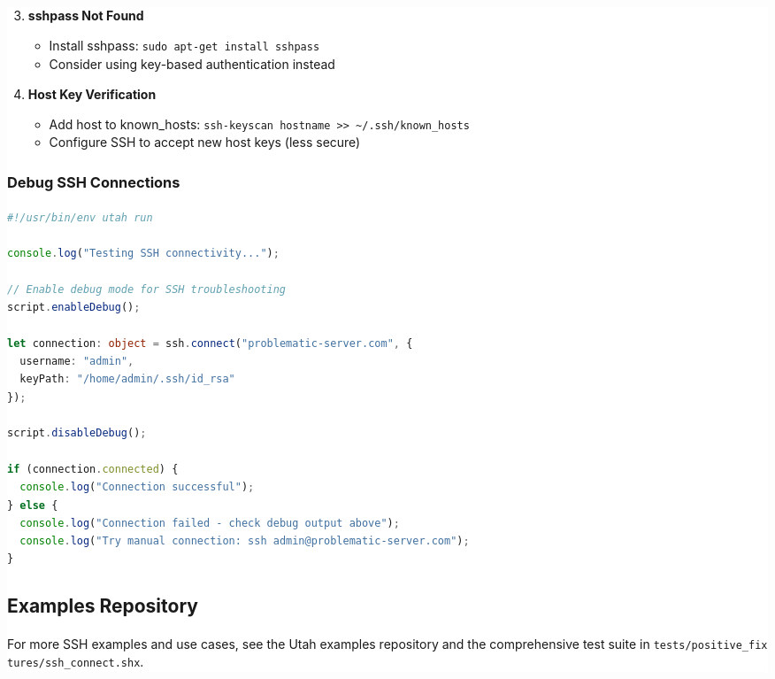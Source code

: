 3. **sshpass Not Found**
   - Install sshpass: `sudo apt-get install sshpass`
   - Consider using key-based authentication instead

4. **Host Key Verification**
   - Add host to known_hosts: `ssh-keyscan hostname >> ~/.ssh/known_hosts`
   - Configure SSH to accept new host keys (less secure)

### Debug SSH Connections

```typescript
#!/usr/bin/env utah run

console.log("Testing SSH connectivity...");

// Enable debug mode for SSH troubleshooting
script.enableDebug();

let connection: object = ssh.connect("problematic-server.com", {
  username: "admin",
  keyPath: "/home/admin/.ssh/id_rsa"
});

script.disableDebug();

if (connection.connected) {
  console.log("Connection successful");
} else {
  console.log("Connection failed - check debug output above");
  console.log("Try manual connection: ssh admin@problematic-server.com");
}
```

## Examples Repository

For more SSH examples and use cases, see the Utah examples repository and the comprehensive test suite in `tests/positive_fixtures/ssh_connect.shx`.
